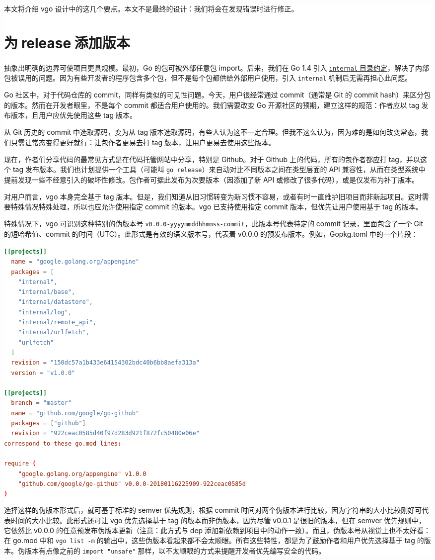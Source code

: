 本文将介绍 vgo 设计中的这几个要点。本文不是最终的设计：我们将会在发现错误时进行修正。

# 为 release 添加版本

抽象出明确的边界可使项目更具规模。最初，Go 的包可被外部任意包 import。后来，我们在 Go 1.4 引入 [`internal` 目录约定](https://golang.org/s/go14internal)，解决了内部包被误用的问题。因为有些开发者的程序包含多个包，但不是每个包都供给外部用户使用，引入 `internal` 机制后无需再担心此问题。

Go 社区中，对于代码仓库的 commit，同样有类似的可见性问题。今天，用户很经常通过 commit（通常是 Git 的 commit hash）来区分包的版本。然而在开发者眼里，不是每个 commit 都适合用户使用的。我们需要改变 Go 开源社区的预期，建立这样的规范：作者应以 tag 发布版本，且用户应优先使用这些 tag 版本。

从 Git 历史的 commit 中选取源码，变为从 tag 版本选取源码，有些人认为这不一定合理。但我不这么认为，因为难的是如何改变常态，我们只需让常态变得更好就行：让包作者更易去打 tag 版本，让用户更易去使用这些版本。

现在，作者们分享代码的最常见方式是在代码托管网站中分享，特别是 Github。对于 Github 上的代码，所有的包作者都应打 tag，并以这个 tag 发布版本。我们也计划提供一个工具（可能叫 `go release`）来自动对比不同版本之间在类型层面的 API 兼容性，从而在类型系统中提前发现一些不经意引入的破坏性修改。包作者可据此发布为次要版本（因添加了新 API 或修改了很多代码），或是仅发布为补丁版本。

对用户而言，vgo 本身完全基于 tag 版本。但是，我们知道从旧习惯转变为新习惯不容易，或者有时一直维护旧项目而非新起项目。这时需要特殊情况特殊处理，所以也应允许使用指定 commit 的版本。vgo 已支持使用指定 commit 版本，但优先让用户使用基于 tag 的版本。

特殊情况下，vgo 可识别这种特别的伪版本号 `v0.0.0-yyyymmddhhmmss-commit`，此版本号代表特定的 commit 记录，里面包含了一个 Git 的短哈希值、commit 的时间（UTC）。此形式是有效的语义版本号，代表着 v0.0.0 的预发布版本。例如，Gopkg.toml 中的一个片段：

```toml
[[projects]]
  name = "google.golang.org/appengine"
  packages = [
    "internal",
    "internal/base",
    "internal/datastore",
    "internal/log",
    "internal/remote_api",
    "internal/urlfetch",
    "urlfetch"
  ]
  revision = "150dc57a1b433e64154302bdc40b6bb8aefa313a"
  version = "v1.0.0"

[[projects]]
  branch = "master"
  name = "github.com/google/go-github"
  packages = ["github"]
  revision = "922ceac0585d40f97d283d921f872fc50480e06e"
correspond to these go.mod lines:

require (
	"google.golang.org/appengine" v1.0.0
	"github.com/google/go-github" v0.0.0-20180116225909-922ceac0585d
)
```

选择这样的伪版本形式后，就可基于标准的 semver 优先规则，根据 commit 时间对两个伪版本进行比较，因为字符串的大小比较刚好可代表时间的大小比较。此形式还可让 vgo 优先选择基于 tag 的版本而非伪版本，因为尽管 v0.0.1 是很旧的版本，但在 semver 优先规则中，它依然比 v0.0.0 的任意预发布伪版本更新（注意：此方式与 dep 添加新依赖到项目中的动作一致）。而且，伪版本号从视觉上也不太好看：在 go.mod 中和 `vgo list -m` 的输出中，这些伪版本看起来都不会太顺眼。所有这些特性，都是为了鼓励作者和用户优先选择基于 tag 的版本。伪版本有点像之前的 `import "unsafe"` 那样，以不太顺眼的方式来提醒开发者优先编写安全的代码。
